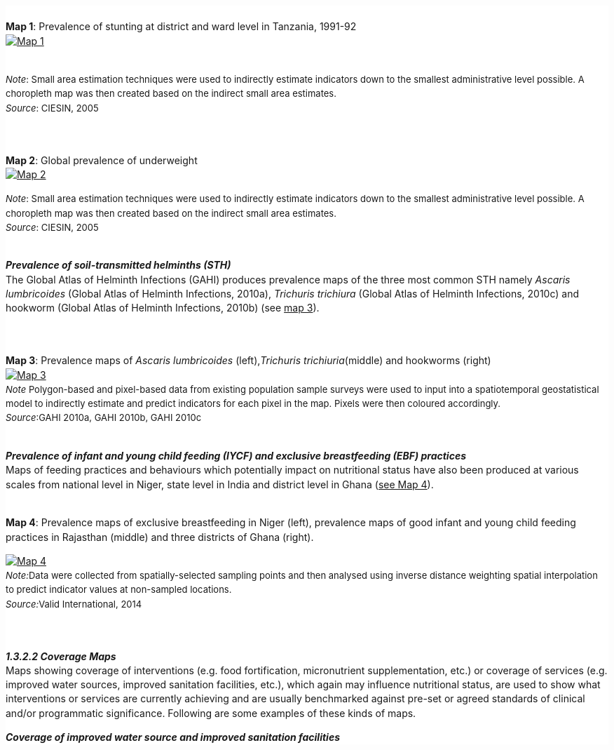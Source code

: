 <a id="Map1"></a><br />
<strong>Map 1</strong>: Prevalence of stunting at district and ward level in Tanzania, 1991-92<br />
<a href="http://www.validmeasures.org/wp-content/uploads/2015/07/Map-11.png"><img src="{{ site.baseurl }}/assets/Map-11.png" alt="Map 1" width="541" height="287" class="aligncenter size-full wp-image-1309" /></a></p>
<p><span style="font-size:small;"><br />
<em>Note</em>: Small area estimation techniques were used to indirectly estimate indicators down to the smallest administrative level possible. A choropleth map was then created based on the indirect small area estimates.<br />
<em>Source</em>: CIESIN, 2005</span></p>
<p>&nbsp;<br />
<a id="Map2"></a><br />
<strong>Map 2</strong>: Global prevalence of underweight<br />
<a href="http://www.validmeasures.org/wp-content/uploads/2015/07/Map-2-.png"><img class="aligncenter size-full wp-image-1295" src="{{ site.baseurl }}/assets/Map-2-.png" alt="Map 2" width="612" height="487" /></a></p>
<p><span style="font-size:small;"><em>Note</em>: Small area estimation techniques were used to indirectly estimate indicators down to the smallest administrative level possible. A choropleth map was then created based on the indirect small area estimates.<br />
<em>Source</em>: CIESIN, 2005</span></p>
<p>&nbsp;<br />
<strong><em>Prevalence of soil-transmitted helminths (STH)</em></strong><br />
The Global Atlas of Helminth Infections (GAHI) produces prevalence maps of the three most common STH namely <em>Ascaris lumbricoides </em>(Global Atlas of Helminth Infections, 2010a), <em>Trichuris trichiura </em>(Global Atlas of Helminth Infections, 2010c) and hookworm (Global Atlas of Helminth Infections, 2010b) (see <a href="#Map3">map 3</a>).</p>
<p>&nbsp;<br />
<a id="Map3"></a><br />
<strong>Map 3</strong>: Prevalence maps of <em>Ascaris lumbricoides</em> (left),<em>Trichuris trichiuria</em>(middle) and hookworms (right)<br />
<a href="http://www.validmeasures.org/wp-content/uploads/2015/07/Map-31.png"><img src="{{ site.baseurl }}/assets/Map-31.png" alt="Map 3" width="632" height="297" class="aligncenter size-full wp-image-1683" /></a><br />
<span style="font-size:small;"><em>Note</em> Polygon-based and pixel-based data from existing population sample surveys were used to input into a spatiotemporal geostatistical model to indirectly estimate and predict indicators for each pixel in the map. Pixels were then coloured accordingly.<br />
<em>Source</em>:GAHI 2010a, GAHI 2010b, GAHI 2010c</span></p>
<p>&nbsp;<br />
<strong><em>Prevalence of infant and young child feeding (IYCF) and exclusive breastfeeding (EBF) practices</em></strong><br />
Maps of feeding practices and behaviours which potentially impact on nutritional status have also been produced at various scales from national level in Niger, state level in India and district level in Ghana (<a href="#Map4">see Map 4<a>).</p>
<p><a id="Map4"></a><br />
<strong>Map 4</strong>: Prevalence maps of exclusive breastfeeding in Niger (left), prevalence maps of good infant and young child feeding practices in Rajasthan (middle) and three districts of Ghana (right).</p>
<p><a href="http://www.validmeasures.org/wp-content/uploads/2015/07/Map-41.png"><img src="{{ site.baseurl }}/assets/Map-41.png" alt="Map 4" width="632" height="244" class="aligncenter size-full wp-image-1685" /></a><br />
<span style="font-size:small;"><em>Note:</em>Data were collected from spatially-selected sampling points and then analysed using inverse distance weighting spatial interpolation to predict indicator values at non-sampled locations.<br />
<em>Source:</em>Valid International, 2014</span></p>
<p>&nbsp;<br />
<a id="Cov"></a><br />
<strong><em>1.3.2.2 Coverage Maps</em></strong><br />
Maps showing coverage of interventions (e.g. food fortification, micronutrient supplementation, etc.) or coverage of services (e.g. improved water sources, improved sanitation facilities, etc.), which again may influence nutritional status, are used to show what interventions or services are currently achieving and are usually benchmarked against pre-set or agreed standards of clinical and/or programmatic significance. Following are some examples of these kinds of maps.</p>
<p><strong><em>Coverage of improved water source and improved sanitation facilities</em></strong><br />